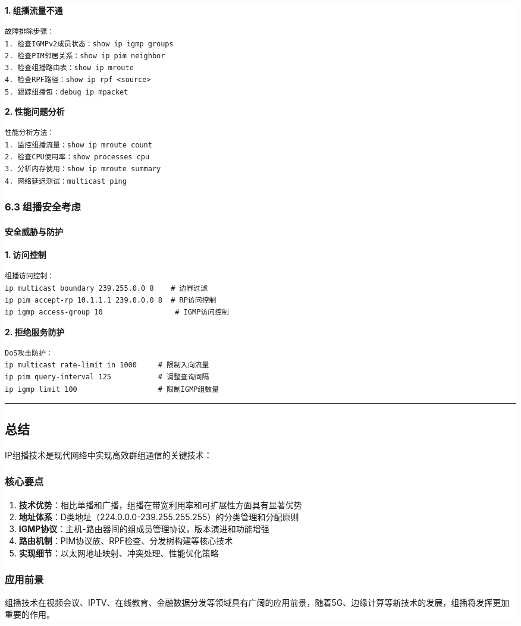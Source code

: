 **1. 组播流量不通**
```
故障排除步骤：
1. 检查IGMPv2成员状态：show ip igmp groups
2. 检查PIM邻居关系：show ip pim neighbor  
3. 检查组播路由表：show ip mroute
4. 检查RPF路径：show ip rpf <source>
5. 跟踪组播包：debug ip mpacket
```

**2. 性能问题分析**
```
性能分析方法：
1. 监控组播流量：show ip mroute count
2. 检查CPU使用率：show processes cpu
3. 分析内存使用：show ip mroute summary
4. 网络延迟测试：multicast ping
```

### 6.3 组播安全考虑

#### 安全威胁与防护

**1. 访问控制**
```
组播访问控制：
ip multicast boundary 239.255.0.0 8    # 边界过滤
ip pim accept-rp 10.1.1.1 239.0.0.0 8  # RP访问控制
ip igmp access-group 10                 # IGMP访问控制
```

**2. 拒绝服务防护**
```
DoS攻击防护：
ip multicast rate-limit in 1000     # 限制入向流量
ip pim query-interval 125           # 调整查询间隔
ip igmp limit 100                   # 限制IGMP组数量
```

---

## 总结

IP组播技术是现代网络中实现高效群组通信的关键技术：

### 核心要点

1. **技术优势**：相比单播和广播，组播在带宽利用率和可扩展性方面具有显著优势
2. **地址体系**：D类地址（224.0.0.0-239.255.255.255）的分类管理和分配原则
3. **IGMP协议**：主机-路由器间的组成员管理协议，版本演进和功能增强
4. **路由机制**：PIM协议族、RPF检查、分发树构建等核心技术
5. **实现细节**：以太网地址映射、冲突处理、性能优化策略

### 应用前景

组播技术在视频会议、IPTV、在线教育、金融数据分发等领域具有广阔的应用前景，随着5G、边缘计算等新技术的发展，组播将发挥更加重要的作用。 